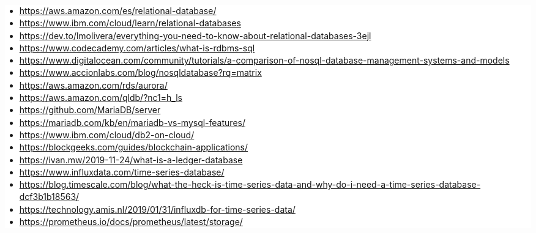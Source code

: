 * https://aws.amazon.com/es/relational-database/
* https://www.ibm.com/cloud/learn/relational-databases
* https://dev.to/lmolivera/everything-you-need-to-know-about-relational-databases-3ejl
* https://www.codecademy.com/articles/what-is-rdbms-sql
* https://www.digitalocean.com/community/tutorials/a-comparison-of-nosql-database-management-systems-and-models
* https://www.accionlabs.com/blog/nosqldatabase?rq=matrix
* https://aws.amazon.com/rds/aurora/
* https://aws.amazon.com/qldb/?nc1=h_ls
* https://github.com/MariaDB/server
* https://mariadb.com/kb/en/mariadb-vs-mysql-features/
* https://www.ibm.com/cloud/db2-on-cloud/
* https://blockgeeks.com/guides/blockchain-applications/
* https://ivan.mw/2019-11-24/what-is-a-ledger-database
* https://www.influxdata.com/time-series-database/
* https://blog.timescale.com/blog/what-the-heck-is-time-series-data-and-why-do-i-need-a-time-series-database-dcf3b1b18563/
* https://technology.amis.nl/2019/01/31/influxdb-for-time-series-data/
* https://prometheus.io/docs/prometheus/latest/storage/
